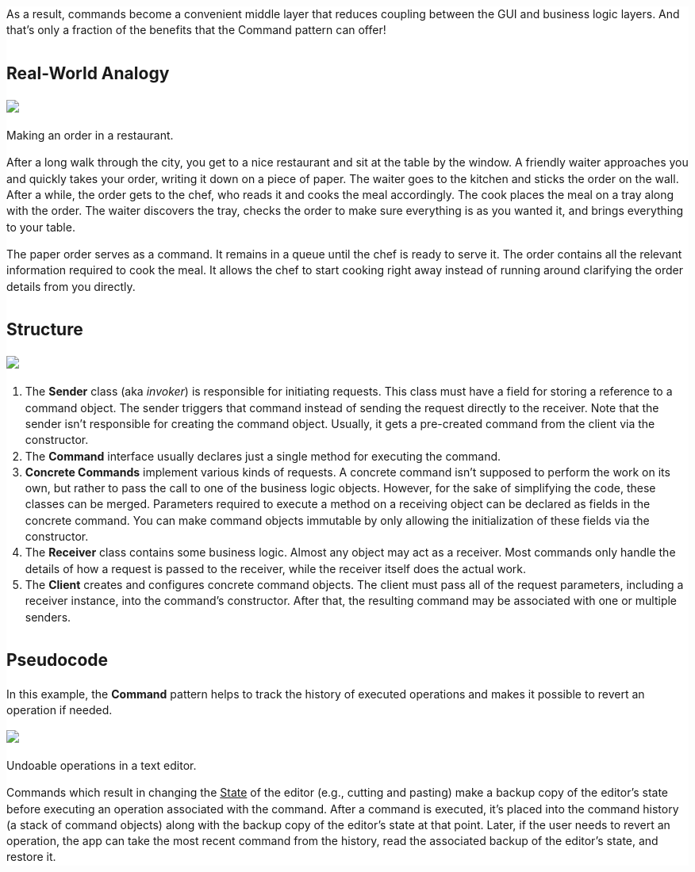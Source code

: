 As a result, commands become a convenient middle layer that reduces coupling between the GUI and business logic layers. And that’s only a fraction of the benefits that the Command pattern can offer!

## Real-World Analogy
![](assets/cleancode34.png)

Making an order in a restaurant.

After a long walk through the city, you get to a nice restaurant and sit at the table by the window. A friendly waiter approaches you and quickly takes your order, writing it down on a piece of paper. The waiter goes to the kitchen and sticks the order on the wall. After a while, the order gets to the chef, who reads it and cooks the meal accordingly. The cook places the meal on a tray along with the order. The waiter discovers the tray, checks the order to make sure everything is as you wanted it, and brings everything to your table.

The paper order serves as a command. It remains in a queue until the chef is ready to serve it. The order contains all the relevant information required to cook the meal. It allows the chef to start cooking right away instead of running around clarifying the order details from you directly.


## Structure

![](assets/cleancode16.png)

1.  The **Sender** class (aka _invoker_) is responsible for initiating requests. This class must have a field for storing a reference to a command object. The sender triggers that command instead of sending the request directly to the receiver. Note that the sender isn’t responsible for creating the command object. Usually, it gets a pre-created command from the client via the constructor.
2.  The **Command** interface usually declares just a single method for executing the command.
3.  **Concrete Commands** implement various kinds of requests. A concrete command isn’t supposed to perform the work on its own, but rather to pass the call to one of the business logic objects. However, for the sake of simplifying the code, these classes can be merged.
    Parameters required to execute a method on a receiving object can be declared as fields in the concrete command. You can make command objects immutable by only allowing the initialization of these fields via the constructor.
4.  The **Receiver** class contains some business logic. Almost any object may act as a receiver. Most commands only handle the details of how a request is passed to the receiver, while the receiver itself does the actual work.
5.  The **Client** creates and configures concrete command objects. The client must pass all of the request parameters, including a receiver instance, into the command’s constructor. After that, the resulting command may be associated with one or multiple senders.
## Pseudocode
In this example, the **Command** pattern helps to track the history of executed operations and makes it possible to revert an operation if needed.

![](assets/cleancode19.png)

Undoable operations in a text editor.

Commands which result in changing the [State](docs/main/CleanCode/DesignPatterns/State.md) of the editor (e.g., cutting and pasting) make a backup copy of the editor’s state before executing an operation associated with the command. After a command is executed, it’s placed into the command history (a stack of command objects) along with the backup copy of the editor’s state at that point. Later, if the user needs to revert an operation, the app can take the most recent command from the history, read the associated backup of the editor’s state, and restore it.
